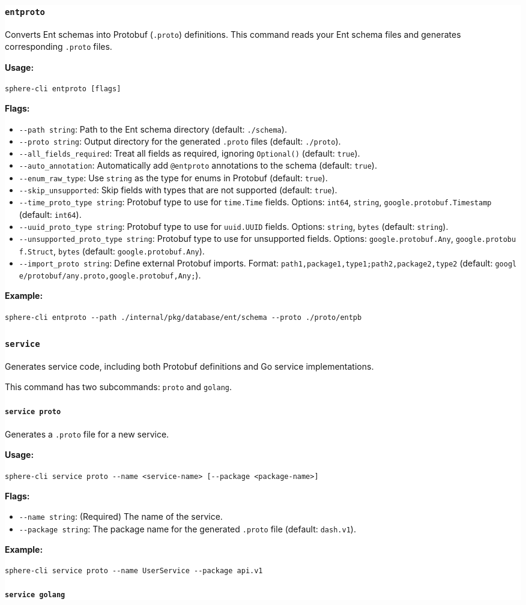 ### `entproto`

Converts Ent schemas into Protobuf (`.proto`) definitions. This command reads your Ent schema files and generates corresponding `.proto` files.

**Usage:**
```shell
sphere-cli entproto [flags]
```

**Flags:**
- `--path string`: Path to the Ent schema directory (default: `./schema`).
- `--proto string`: Output directory for the generated `.proto` files (default: `./proto`).
- `--all_fields_required`: Treat all fields as required, ignoring `Optional()` (default: `true`).
- `--auto_annotation`: Automatically add `@entproto` annotations to the schema (default: `true`).
- `--enum_raw_type`: Use `string` as the type for enums in Protobuf (default: `true`).
- `--skip_unsupported`: Skip fields with types that are not supported (default: `true`).
- `--time_proto_type string`: Protobuf type to use for `time.Time` fields. Options: `int64`, `string`, `google.protobuf.Timestamp` (default: `int64`).
- `--uuid_proto_type string`: Protobuf type to use for `uuid.UUID` fields. Options: `string`, `bytes` (default: `string`).
- `--unsupported_proto_type string`: Protobuf type to use for unsupported fields. Options: `google.protobuf.Any`, `google.protobuf.Struct`, `bytes` (default: `google.protobuf.Any`).
- `--import_proto string`: Define external Protobuf imports. Format: `path1,package1,type1;path2,package2,type2` (default: `google/protobuf/any.proto,google.protobuf,Any;`).

**Example:**
```shell
sphere-cli entproto --path ./internal/pkg/database/ent/schema --proto ./proto/entpb
```

### `service`

Generates service code, including both Protobuf definitions and Go service implementations.

This command has two subcommands: `proto` and `golang`.

#### `service proto`

Generates a `.proto` file for a new service.

**Usage:**
```shell
sphere-cli service proto --name <service-name> [--package <package-name>]
```

**Flags:**
- `--name string`: (Required) The name of the service.
- `--package string`: The package name for the generated `.proto` file (default: `dash.v1`).

**Example:**
```shell
sphere-cli service proto --name UserService --package api.v1
```

#### `service golang`
